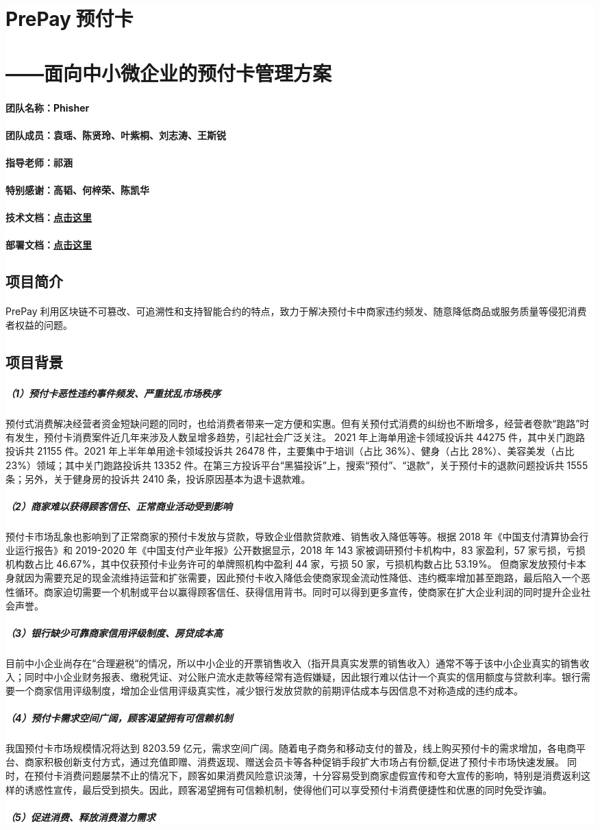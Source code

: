 # PrePay 预付卡

# ——面向中小微企业的预付卡管理方案

#### 团队名称：Phisher

#### 团队成员：袁瑶、陈贤玲、叶紫桐、刘志涛、王斯锐

#### 指导老师：祁涵

#### 特别感谢：高韬、何梓荣、陈凯华

#### 技术文档：<a href="./Contracts/readme.md">点击这里</a>

#### 部署文档：<a href="./Frontend/README.md">点击这里</a>

## 项目简介

PrePay 利用区块链不可篡改、可追溯性和支持智能合约的特点，致力于解决预付卡中商家违约频发、随意降低商品或服务质量等侵犯消费者权益的问题。

## 项目背景

##### （1）预付卡恶性违约事件频发、严重扰乱市场秩序

预付式消费解决经营者资金短缺问题的同时，也给消费者带来一定方便和实惠。但有关预付式消费的纠纷也不断增多，经营者卷款“跑路”时有发生，预付卡消费案件近几年来涉及人数呈增多趋势，引起社会广泛关注。
2021 年上海单用途卡领域投诉共 44275 件，其中关门跑路投诉共 21155 件。2021 年上半年单用途卡领域投诉共 26478 件，主要集中于培训（占比 36%）、健身（占比 28%）、美容美发（占比 23%）领域；其中关门跑路投诉共 13352 件。在第三方投诉平台“黑猫投诉”上，搜索“预付”、“退款”，关于预付卡的退款问题投诉共 1555 条；另外，关于健身房的投诉共 2410 条，投诉原因基本为退卡退款难。

##### （2）商家难以获得顾客信任、正常商业活动受到影响

预付卡市场乱象也影响到了正常商家的预付卡发放与贷款，导致企业借款贷款难、销售收入降低等等。根据 2018 年《中国支付清算协会行业运行报告》和 2019-2020 年《中国支付产业年报》公开数据显示，2018 年 143 家被调研预付卡机构中，83 家盈利，57 家亏损，亏损机构数占比 46.67%，其中仅获预付卡业务许可的单牌照机构中盈利 44 家，亏损 50 家，亏损机构数占比 53.19%。
但商家发放预付卡本身就因为需要充足的现金流维持运营和扩张需要，因此预付卡收入降低会使商家现金流动性降低、违约概率增加甚至跑路，最后陷入一个恶性循环。商家迫切需要一个机制或平台以赢得顾客信任、获得信用背书。同时可以得到更多宣传，使商家在扩大企业利润的同时提升企业社会声誉。

##### （3）银行缺少可靠商家信用评级制度、房贷成本高

目前中小企业尚存在“合理避税“的情况，所以中小企业的开票销售收入（指开具真实发票的销售收入）通常不等于该中小企业真实的销售收入；同时中小企业财务报表、缴税凭证、对公账户流水走款等经常有造假嫌疑，因此银行难以估计一个真实的信用额度与贷款利率。银行需要一个商家信用评级制度，增加企业信用评级真实性，减少银行发放贷款的前期评估成本与因信息不对称造成的违约成本。

##### （4）预付卡需求空间广阔，顾客渴望拥有可信赖机制

我国预付卡市场规模情况将达到 8203.59 亿元，需求空间广阔。随着电子商务和移动支付的普及，线上购买预付卡的需求增加，各电商平台、商家积极创新支付方式，通过充值即赠、消费返现、赠送会员卡等各种促销手段扩大市场占有份额,促进了预付卡市场快速发展。
同时，在预付卡消费问题屡禁不止的情况下，顾客如果消费风险意识淡薄，十分容易受到商家虚假宣传和夸大宣传的影响，特别是消费返利这样的诱惑性宣传，最后受到损失。因此，顾客渴望拥有可信赖机制，使得他们可以享受预付卡消费便捷性和优惠的同时免受诈骗。

##### （5）促进消费、释放消费潜力需求
